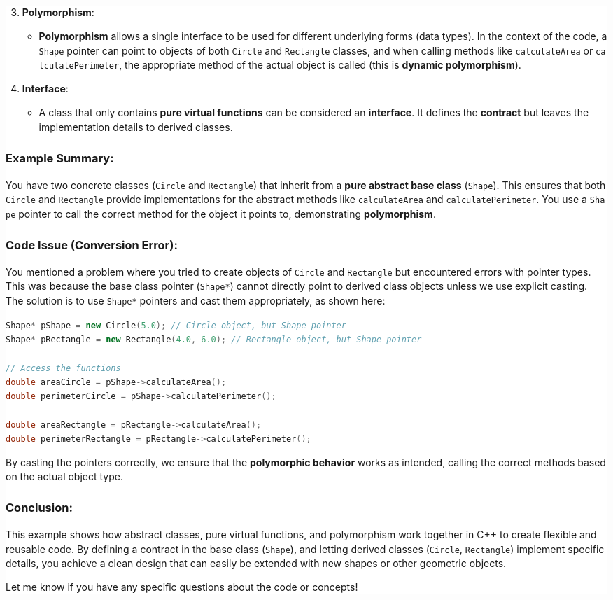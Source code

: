 3. **Polymorphism**:
   - **Polymorphism** allows a single interface to be used for different underlying forms (data types). In the context of the code, a `Shape` pointer can point to objects of both `Circle` and `Rectangle` classes, and when calling methods like `calculateArea` or `calculatePerimeter`, the appropriate method of the actual object is called (this is **dynamic polymorphism**).

4. **Interface**:
   - A class that only contains **pure virtual functions** can be considered an **interface**. It defines the **contract** but leaves the implementation details to derived classes.

### Example Summary:
You have two concrete classes (`Circle` and `Rectangle`) that inherit from a **pure abstract base class** (`Shape`). This ensures that both `Circle` and `Rectangle` provide implementations for the abstract methods like `calculateArea` and `calculatePerimeter`. You use a `Shape` pointer to call the correct method for the object it points to, demonstrating **polymorphism**.

### Code Issue (Conversion Error):
You mentioned a problem where you tried to create objects of `Circle` and `Rectangle` but encountered errors with pointer types. This was because the base class pointer (`Shape*`) cannot directly point to derived class objects unless we use explicit casting. The solution is to use `Shape*` pointers and cast them appropriately, as shown here:

```cpp
Shape* pShape = new Circle(5.0); // Circle object, but Shape pointer
Shape* pRectangle = new Rectangle(4.0, 6.0); // Rectangle object, but Shape pointer

// Access the functions
double areaCircle = pShape->calculateArea();
double perimeterCircle = pShape->calculatePerimeter();

double areaRectangle = pRectangle->calculateArea();
double perimeterRectangle = pRectangle->calculatePerimeter();
```

By casting the pointers correctly, we ensure that the **polymorphic behavior** works as intended, calling the correct methods based on the actual object type.

### Conclusion:
This example shows how abstract classes, pure virtual functions, and polymorphism work together in C++ to create flexible and reusable code. By defining a contract in the base class (`Shape`), and letting derived classes (`Circle`, `Rectangle`) implement specific details, you achieve a clean design that can easily be extended with new shapes or other geometric objects.

Let me know if you have any specific questions about the code or concepts!














